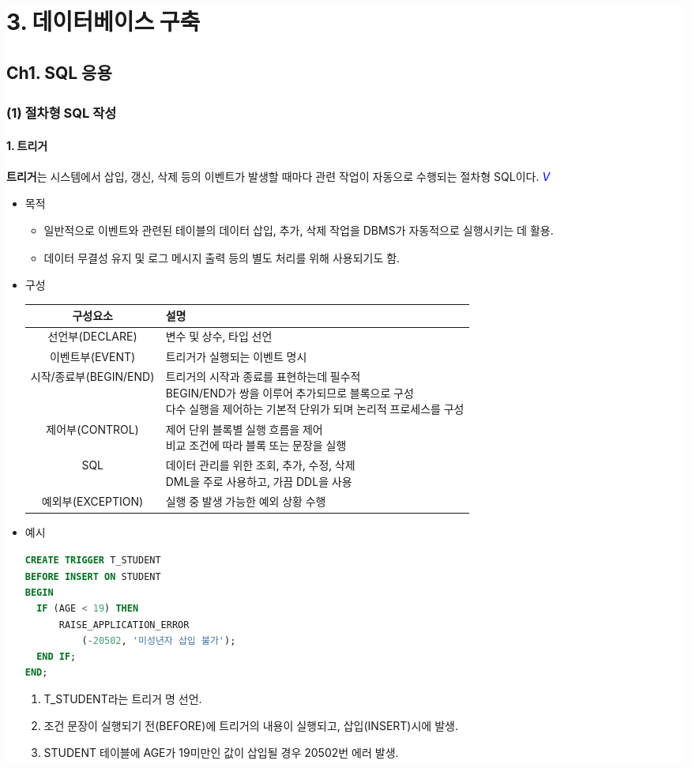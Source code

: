 # 3. 데이터베이스 구축

## Ch1. SQL 응용

### (1) 절차형 SQL 작성

#### 1. 트리거

**트리거**는 시스템에서 삽입, 갱신, 삭제 등의 이벤트가 발생할 때마다 관련 작업이 자동으로 수행되는 절차형  SQL이다. <span style="color:blue">*V*</span>



- 목적

  - 일반적으로 이벤트와 관련된 테이블의 데이터 삽입, 추가, 삭제 작업을 DBMS가 자동적으로 실행시키는 데 활용.

  - 데이터 무결성 유지 및 로그 메시지 출력 등의 별도 처리를 위해 사용되기도 함.

    

- 구성

  |        구성요소        | 설명                                                         |
  | :--------------------: | :----------------------------------------------------------- |
  |    선언부(DECLARE)     | 변수 및 상수, 타입 선언                                      |
  |    이벤트부(EVENT)     | 트리거가 실행되는 이벤트 명시                                |
  | 시작/종료부(BEGIN/END) | 트리거의 시작과 종료를 표현하는데 필수적<br />BEGIN/END가 쌍을 이루어 추가되므로 블록으로 구성<br />다수 실행을 제어하는 기본적 단위가 되며 논리적 프로세스를 구성 |
  |    제어부(CONTROL)     | 제어 단위 블록별 실행 흐름을 제어<br />비교 조건에 따라 블록 또는 문장을 실행 |
  |          SQL           | 데이터 관리를 위한 조회, 추가, 수정, 삭제<br />DML을 주로 사용하고, 가끔 DDL을 사용 |
  |   예외부(EXCEPTION)    | 실행 중 발생 가능한 예외 상황 수행                           |

  

- 예시

  ```sql
  CREATE TRIGGER T_STUDENT
  BEFORE INSERT ON STUDENT
  BEGIN
  	IF (AGE < 19) THEN
  		RAISE_APPLICATION_ERROR
  			(-20502, '미성년자 삽입 불가');
  	END IF;
  END;
  ```
  
  1. T\_STUDENT라는 트리거 명 선언.
  
  2. 조건 문장이 실행되기 전(BEFORE)에 트리거의 내용이 실행되고, 삽입(INSERT)시에 발생.
  
  3. STUDENT 테이블에 AGE가 19미만인 값이 삽입될 경우 20502번 에러 발생.
  